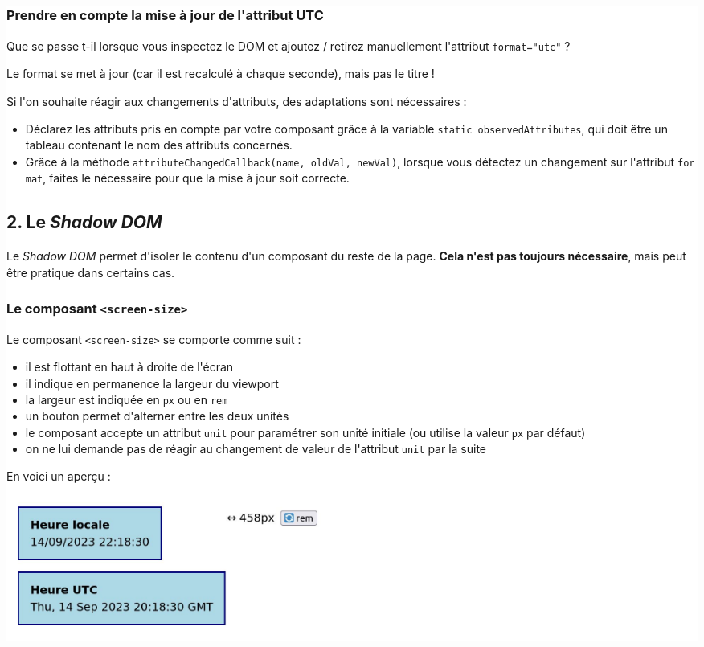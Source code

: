 ### Prendre en compte la mise à jour de l'attribut UTC

Que se passe t-il lorsque vous inspectez le DOM et ajoutez / retirez
manuellement l'attribut `format="utc"` ?

Le format se met à jour (car il est recalculé à chaque seconde), mais pas le
titre !

Si l'on souhaite réagir aux changements d'attributs, des adaptations sont
nécessaires :

- Déclarez les attributs pris en compte par votre composant grâce à la variable
  `static observedAttributes`, qui doit être un tableau contenant le nom des
  attributs concernés.
- Grâce à la méthode `attributeChangedCallback(name, oldVal, newVal)`, lorsque
  vous détectez un changement sur l'attribut `format`, faites le nécessaire pour
  que la mise à jour soit correcte.

## 2. Le _Shadow DOM_

Le _Shadow DOM_ permet d'isoler le contenu d'un composant du reste de la page.
**Cela n'est pas toujours nécessaire**, mais peut être pratique dans certains
cas.

### Le composant `<screen-size>`

Le composant `<screen-size>` se comporte comme suit :

- il est flottant en haut à droite de l'écran
- il indique en permanence la largeur du viewport
- la largeur est indiquée en `px` ou en `rem`
- un bouton permet d'alterner entre les deux unités
- le composant accepte un attribut `unit` pour paramétrer son unité initiale (ou
  utilise la valeur `px` par défaut)
- on ne lui demande pas de réagir au changement de valeur de l'attribut `unit`
  par la suite

En voici un aperçu :

<img src="doc/screen-size.jpg" width="400">
